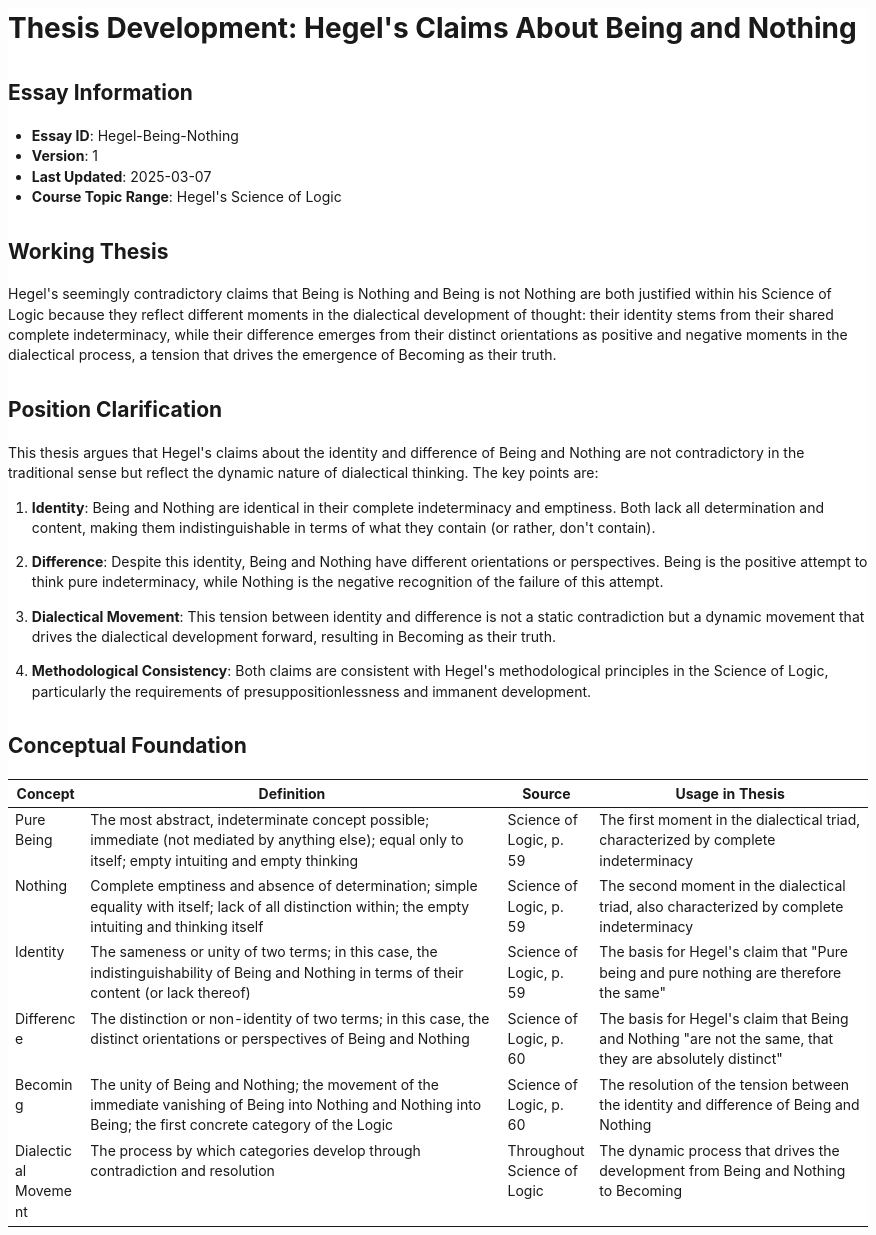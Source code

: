 # Thesis Development: Hegel's Claims About Being and Nothing

## Essay Information
- **Essay ID**: Hegel-Being-Nothing
- **Version**: 1
- **Last Updated**: 2025-03-07
- **Course Topic Range**: Hegel's Science of Logic

## Working Thesis
Hegel's seemingly contradictory claims that Being is Nothing and Being is not Nothing are both justified within his Science of Logic because they reflect different moments in the dialectical development of thought: their identity stems from their shared complete indeterminacy, while their difference emerges from their distinct orientations as positive and negative moments in the dialectical process, a tension that drives the emergence of Becoming as their truth.

## Position Clarification
This thesis argues that Hegel's claims about the identity and difference of Being and Nothing are not contradictory in the traditional sense but reflect the dynamic nature of dialectical thinking. The key points are:

1. **Identity**: Being and Nothing are identical in their complete indeterminacy and emptiness. Both lack all determination and content, making them indistinguishable in terms of what they contain (or rather, don't contain).

2. **Difference**: Despite this identity, Being and Nothing have different orientations or perspectives. Being is the positive attempt to think pure indeterminacy, while Nothing is the negative recognition of the failure of this attempt.

3. **Dialectical Movement**: This tension between identity and difference is not a static contradiction but a dynamic movement that drives the dialectical development forward, resulting in Becoming as their truth.

4. **Methodological Consistency**: Both claims are consistent with Hegel's methodological principles in the Science of Logic, particularly the requirements of presuppositionlessness and immanent development.

## Conceptual Foundation

| Concept | Definition | Source | Usage in Thesis |
|---------|-----------|--------|----------------|
| Pure Being | The most abstract, indeterminate concept possible; immediate (not mediated by anything else); equal only to itself; empty intuiting and empty thinking | Science of Logic, p. 59 | The first moment in the dialectical triad, characterized by complete indeterminacy |
| Nothing | Complete emptiness and absence of determination; simple equality with itself; lack of all distinction within; the empty intuiting and thinking itself | Science of Logic, p. 59 | The second moment in the dialectical triad, also characterized by complete indeterminacy |
| Identity | The sameness or unity of two terms; in this case, the indistinguishability of Being and Nothing in terms of their content (or lack thereof) | Science of Logic, p. 59 | The basis for Hegel's claim that "Pure being and pure nothing are therefore the same" |
| Difference | The distinction or non-identity of two terms; in this case, the distinct orientations or perspectives of Being and Nothing | Science of Logic, p. 60 | The basis for Hegel's claim that Being and Nothing "are not the same, that they are absolutely distinct" |
| Becoming | The unity of Being and Nothing; the movement of the immediate vanishing of Being into Nothing and Nothing into Being; the first concrete category of the Logic | Science of Logic, p. 60 | The resolution of the tension between the identity and difference of Being and Nothing |
| Dialectical Movement | The process by which categories develop through contradiction and resolution | Throughout Science of Logic | The dynamic process that drives the development from Being and Nothing to Becoming |
